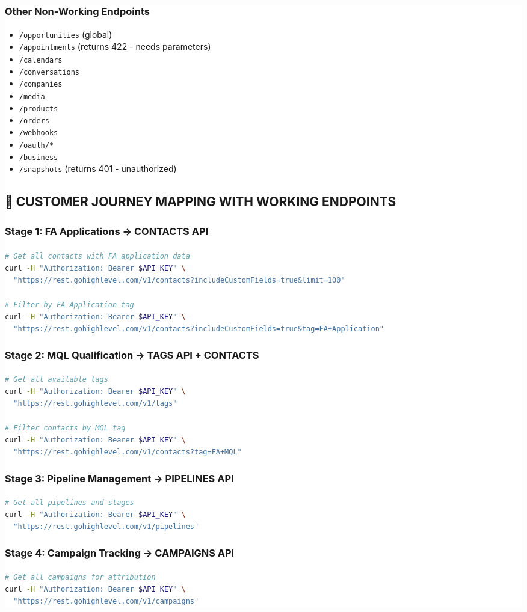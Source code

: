 ### Other Non-Working Endpoints
- `/opportunities` (global)
- `/appointments` (returns 422 - needs parameters)
- `/calendars`
- `/conversations`
- `/companies`
- `/media`
- `/products`
- `/orders`
- `/webhooks`
- `/oauth/*`
- `/business`
- `/snapshots` (returns 401 - unauthorized)

## 🎯 CUSTOMER JOURNEY MAPPING WITH WORKING ENDPOINTS

### Stage 1: FA Applications → CONTACTS API
```bash
# Get all contacts with FA application data
curl -H "Authorization: Bearer $API_KEY" \
  "https://rest.gohighlevel.com/v1/contacts?includeCustomFields=true&limit=100"

# Filter by FA Application tag
curl -H "Authorization: Bearer $API_KEY" \
  "https://rest.gohighlevel.com/v1/contacts?includeCustomFields=true&tag=FA+Application"
```

### Stage 2: MQL Qualification → TAGS API + CONTACTS
```bash
# Get all available tags
curl -H "Authorization: Bearer $API_KEY" \
  "https://rest.gohighlevel.com/v1/tags"

# Filter contacts by MQL tag
curl -H "Authorization: Bearer $API_KEY" \
  "https://rest.gohighlevel.com/v1/contacts?tag=FA+MQL"
```

### Stage 3: Pipeline Management → PIPELINES API
```bash
# Get all pipelines and stages
curl -H "Authorization: Bearer $API_KEY" \
  "https://rest.gohighlevel.com/v1/pipelines"
```

### Stage 4: Campaign Tracking → CAMPAIGNS API
```bash
# Get all campaigns for attribution
curl -H "Authorization: Bearer $API_KEY" \
  "https://rest.gohighlevel.com/v1/campaigns"
```
